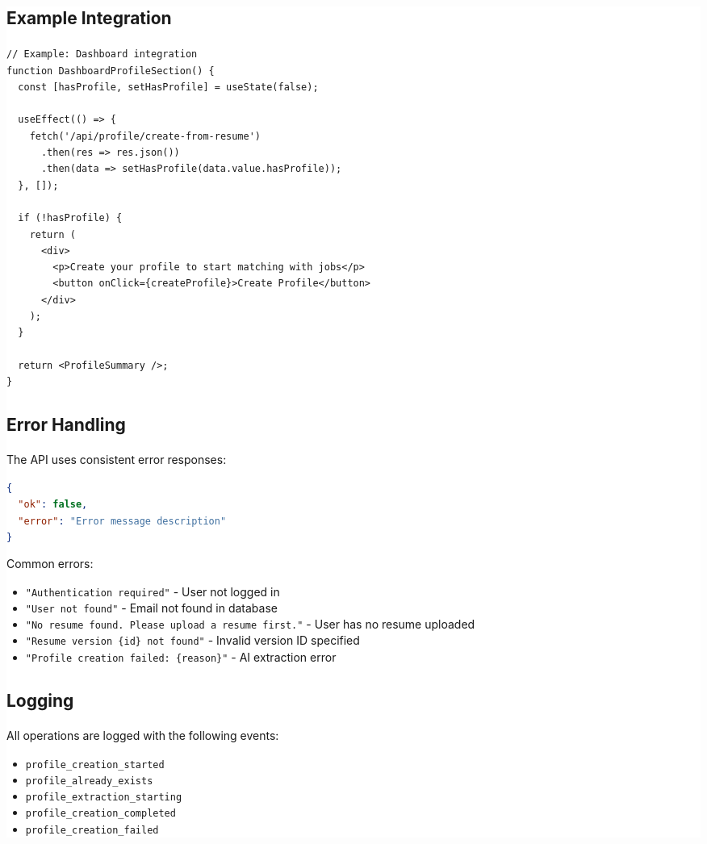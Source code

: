 ## Example Integration

```tsx
// Example: Dashboard integration
function DashboardProfileSection() {
  const [hasProfile, setHasProfile] = useState(false);

  useEffect(() => {
    fetch('/api/profile/create-from-resume')
      .then(res => res.json())
      .then(data => setHasProfile(data.value.hasProfile));
  }, []);

  if (!hasProfile) {
    return (
      <div>
        <p>Create your profile to start matching with jobs</p>
        <button onClick={createProfile}>Create Profile</button>
      </div>
    );
  }

  return <ProfileSummary />;
}
```

## Error Handling

The API uses consistent error responses:

```json
{
  "ok": false,
  "error": "Error message description"
}
```

Common errors:

- `"Authentication required"` - User not logged in
- `"User not found"` - Email not found in database
- `"No resume found. Please upload a resume first."` - User has no resume uploaded
- `"Resume version {id} not found"` - Invalid version ID specified
- `"Profile creation failed: {reason}"` - AI extraction error

## Logging

All operations are logged with the following events:

- `profile_creation_started`
- `profile_already_exists`
- `profile_extraction_starting`
- `profile_creation_completed`
- `profile_creation_failed`
